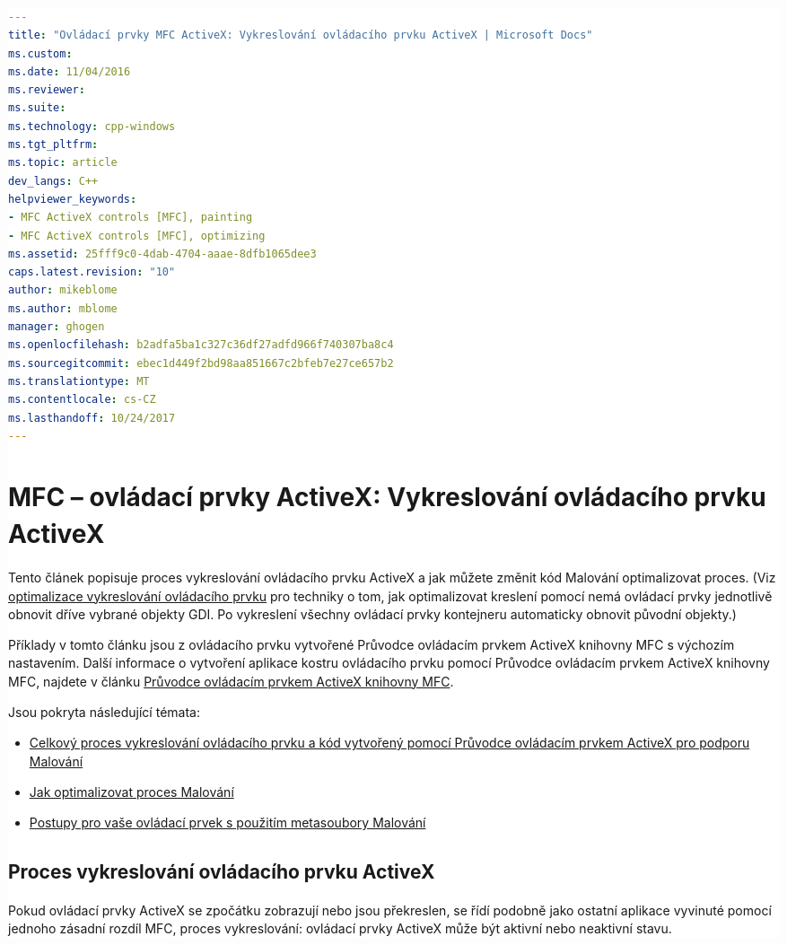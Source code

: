 ```yaml
---
title: "Ovládací prvky MFC ActiveX: Vykreslování ovládacího prvku ActiveX | Microsoft Docs"
ms.custom: 
ms.date: 11/04/2016
ms.reviewer: 
ms.suite: 
ms.technology: cpp-windows
ms.tgt_pltfrm: 
ms.topic: article
dev_langs: C++
helpviewer_keywords:
- MFC ActiveX controls [MFC], painting
- MFC ActiveX controls [MFC], optimizing
ms.assetid: 25fff9c0-4dab-4704-aaae-8dfb1065dee3
caps.latest.revision: "10"
author: mikeblome
ms.author: mblome
manager: ghogen
ms.openlocfilehash: b2adfa5ba1c327c36df27adfd966f740307ba8c4
ms.sourcegitcommit: ebec1d449f2bd98aa851667c2bfeb7e27ce657b2
ms.translationtype: MT
ms.contentlocale: cs-CZ
ms.lasthandoff: 10/24/2017
---
```

# <a name="mfc-activex-controls-painting-an-activex-control"></a>MFC – ovládací prvky ActiveX: Vykreslování ovládacího prvku ActiveX
Tento článek popisuje proces vykreslování ovládacího prvku ActiveX a jak můžete změnit kód Malování optimalizovat proces. (Viz [optimalizace vykreslování ovládacího prvku](../mfc/optimizing-control-drawing.md) pro techniky o tom, jak optimalizovat kreslení pomocí nemá ovládací prvky jednotlivě obnovit dříve vybrané objekty GDI. Po vykreslení všechny ovládací prvky kontejneru automaticky obnovit původní objekty.)  
  
 Příklady v tomto článku jsou z ovládacího prvku vytvořené Průvodce ovládacím prvkem ActiveX knihovny MFC s výchozím nastavením. Další informace o vytvoření aplikace kostru ovládacího prvku pomocí Průvodce ovládacím prvkem ActiveX knihovny MFC, najdete v článku [Průvodce ovládacím prvkem ActiveX knihovny MFC](../mfc/reference/mfc-activex-control-wizard.md).  
  
 Jsou pokryta následující témata:  
  
-   [Celkový proces vykreslování ovládacího prvku a kód vytvořený pomocí Průvodce ovládacím prvkem ActiveX pro podporu Malování](#_core_the_painting_process_of_an_activex_control)  
  
-   [Jak optimalizovat proces Malování](#_core_optimizing_your_paint_code)  
  
-   [Postupy pro vaše ovládací prvek s použitím metasoubory Malování](#_core_painting_your_control_using_metafiles)  
  
##  <a name="_core_the_painting_process_of_an_activex_control"></a>Proces vykreslování ovládacího prvku ActiveX  
 Pokud ovládací prvky ActiveX se zpočátku zobrazují nebo jsou překreslen, se řídí podobně jako ostatní aplikace vyvinuté pomocí jednoho zásadní rozdíl MFC, proces vykreslování: ovládací prvky ActiveX může být aktivní nebo neaktivní stavu.  
  